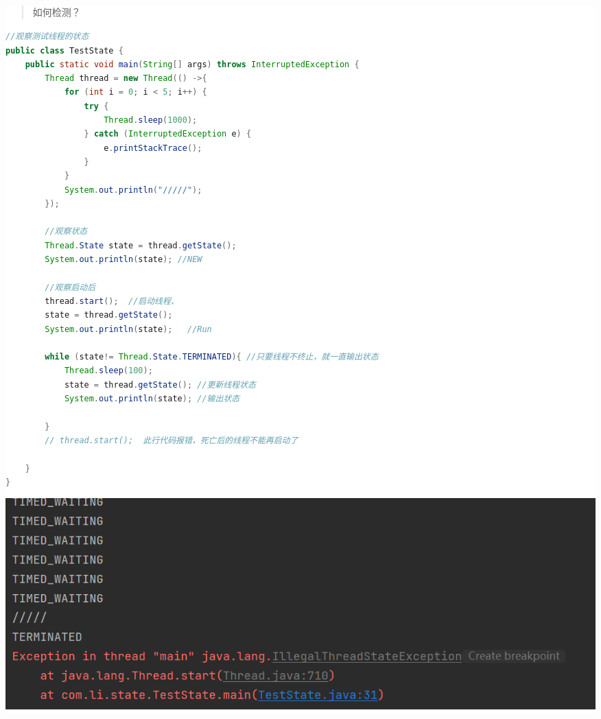 >  如何检测？

```java
//观察测试线程的状态
public class TestState {
    public static void main(String[] args) throws InterruptedException {
        Thread thread = new Thread(() ->{
            for (int i = 0; i < 5; i++) {
                try {
                    Thread.sleep(1000);
                } catch (InterruptedException e) {
                    e.printStackTrace();
                }
            }
            System.out.println("/////");
        });

        //观察状态
        Thread.State state = thread.getState();
        System.out.println(state); //NEW

        //观察启动后
        thread.start();  //启动线程、
        state = thread.getState();
        System.out.println(state);   //Run

        while (state!= Thread.State.TERMINATED){ //只要线程不终止，就一直输出状态
            Thread.sleep(100);
            state = thread.getState(); //更新线程状态
            System.out.println(state); //输出状态

        }
        // thread.start();  此行代码报错，死亡后的线程不能再启动了

    }
}
```

![image-20230117215223967](多线程.assets/image-20230117215223967.png)
